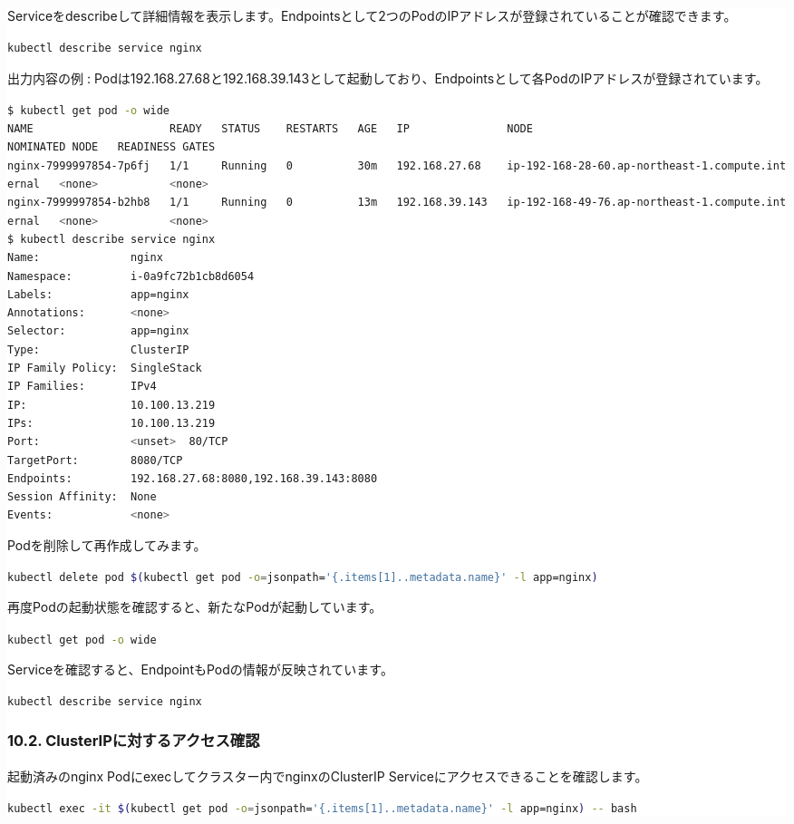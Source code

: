 Serviceをdescribeして詳細情報を表示します。Endpointsとして2つのPodのIPアドレスが登録されていることが確認できます。

```bash
kubectl describe service nginx
```

出力内容の例 : Podは192.168.27.68と192.168.39.143として起動しており、Endpointsとして各PodのIPアドレスが登録されています。

```bash
$ kubectl get pod -o wide
NAME                     READY   STATUS    RESTARTS   AGE   IP               NODE                                               NOMINATED NODE   READINESS GATES
nginx-7999997854-7p6fj   1/1     Running   0          30m   192.168.27.68    ip-192-168-28-60.ap-northeast-1.compute.internal   <none>           <none>
nginx-7999997854-b2hb8   1/1     Running   0          13m   192.168.39.143   ip-192-168-49-76.ap-northeast-1.compute.internal   <none>           <none>
$ kubectl describe service nginx
Name:              nginx
Namespace:         i-0a9fc72b1cb8d6054
Labels:            app=nginx
Annotations:       <none>
Selector:          app=nginx
Type:              ClusterIP
IP Family Policy:  SingleStack
IP Families:       IPv4
IP:                10.100.13.219
IPs:               10.100.13.219
Port:              <unset>  80/TCP
TargetPort:        8080/TCP
Endpoints:         192.168.27.68:8080,192.168.39.143:8080
Session Affinity:  None
Events:            <none>
```

Podを削除して再作成してみます。

```bash
kubectl delete pod $(kubectl get pod -o=jsonpath='{.items[1]..metadata.name}' -l app=nginx)
```

再度Podの起動状態を確認すると、新たなPodが起動しています。

```bash
kubectl get pod -o wide
```

Serviceを確認すると、EndpointもPodの情報が反映されています。

```
kubectl describe service nginx
```

### 10.2. ClusterIPに対するアクセス確認

起動済みのnginx Podにexecしてクラスター内でnginxのClusterIP Serviceにアクセスできることを確認します。

```bash
kubectl exec -it $(kubectl get pod -o=jsonpath='{.items[1]..metadata.name}' -l app=nginx) -- bash
```
